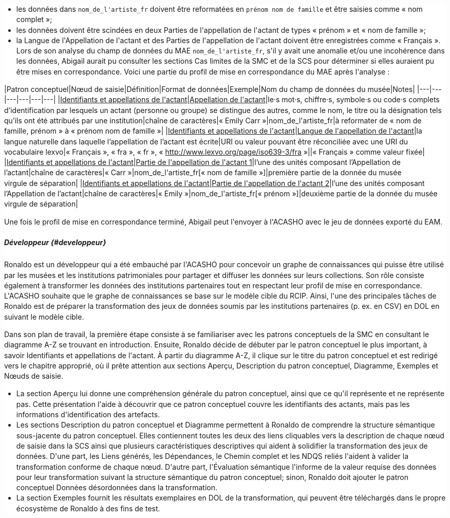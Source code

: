 - les données dans `nom_de_l'artiste_fr` doivent être reformatées en `prénom nom de famille` et être saisies comme « nom complet »;
- les données doivent être scindées en deux Parties de l'appellation de l'actant de types « prénom » et « nom de famille »;
- la Langue de l'Appellation de l'actant et des Parties de l'appellation de l'actant doivent être enregistrées comme « Français ». 
Lors de son analyse du champ de données du MAE `nom_de_l'artiste_fr`, s'il y avait une anomalie et/ou une incohérence dans les données, Abigail aurait pu consulter les sections Cas limites de la SMC et de la SCS pour déterminer si elles auraient pu être mises en correspondance. Voici une partie du profil de mise en correspondance du MAE après l'analyse :

|Patron conceptuel|Nœud de saisie|Définition|Format de données|Exemple|Nom du champ de données du musée|Notes|
|---|---|---|---|---|---|
|[Identifiants et appellations de l'actant](https://chin-rcip.github.io/collections-model/fr/modele-cible/actuel/identifiants-et-appellations-de-lactant)|[Appellation de l'actant](https://chin-rcip.github.io/collections-model/fr/specification-des-chemins-semantiques/actuel/noeuds-de-saisie#appellation-de-lactant)|le·s mot·s, chiffre·s, symbole·s ou code·s complets d’identification par lesquels un actant (personne ou groupe) se distingue des autres, comme le nom, le titre ou la désignation tels qu’ils ont été attribués par une institution|chaîne de caractères|« Emily Carr »|nom_de_l'artiste_fr|à reformater de « nom de famille, prénom » à « prénom nom de famille »|
|[Identifiants et appellations de l'actant](https://chin-rcip.github.io/collections-model/fr/modele-cible/actuel/identifiants-et-appellations-de-lactant)|[Langue de l'appellation de l'actant](https://chin-rcip.github.io/collections-model/fr/specification-des-chemins-semantiques/actuel/noeuds-de-saisie#langue-de-lappellation-de-lactant)|la langue naturelle dans laquelle l’appellation de l’actant est écrite|URI ou valeur pouvant être réconciliée avec une URI du vocabulaire lexvo|« Français », « fra », « fr », « http://www.lexvo.org/page/iso639-3/fra »||« Français » comme valeur fixée|
|[Identifiants et appellations de l'actant](https://chin-rcip.github.io/collections-model/fr/modele-cible/actuel/identifiants-et-appellations-de-lactant)|[Partie de l'appellation de l'actant 1](https://chin-rcip.github.io/collections-model/fr/modele-cible/actuel/partie-de-lappellation-de-lactant)|l’une des unités composant l’Appellation de l’actant|chaîne de caractères|« Carr »|nom_de_l'artiste_fr[« nom de famille »]|première partie de la donnée du musée<br>virgule de séparation|
|[Identifiants et appellations de l'actant](https://chin-rcip.github.io/collections-model/fr/modele-cible/actuel/identifiants-et-appellations-de-lactant)|[Partie de l'appellation de l'actant 2](https://chin-rcip.github.io/collections-model/fr/modele-cible/actuel/partie-de-lappellation-de-lactant)|l’une des unités composant l’Appellation de l’actant|chaîne de caractères|« Emily »|nom_de_l'artiste_fr[« prénom »]|deuxième partie de la donnée du musée<br>virgule de séparation|

Une fois le profil de mise en correspondance terminé, Abigail peut l'envoyer à l'ACASHO avec le jeu de données exporté du EAM.

##### Développeur {#developpeur}

Ronaldo est un développeur qui a été embauché par l'ACASHO pour concevoir un graphe de connaissances qui puisse être utilisé par les musées et les institutions patrimoniales pour partager et diffuser les données sur leurs collections. Son rôle consiste également à transformer les données des institutions partenaires tout en respectant leur profil de mise en correspondance. L'ACASHO souhaite que le graphe de connaissances se base sur le modèle cible du RCIP. Ainsi, l'une des principales tâches de Ronaldo est de préparer la transformation des jeux de données soumis par les institutions partenaires (p. ex. en CSV) en DOL en suivant le modèle cible.

Dans son plan de travail, la première étape consiste à se familiariser avec les patrons conceptuels de la SMC en consultant le diagramme A-Z se trouvant en introduction. Ensuite, Ronaldo décide de débuter par le patron conceptuel le plus important, à savoir Identifiants et appellations de l'actant. À partir du diagramme A-Z, il clique sur le titre du patron conceptuel et est redirigé vers le chapitre approprié, où il prête attention aux sections Aperçu, Description du patron conceptuel, Diagramme, Exemples et Nœuds de saisie.

- La section Aperçu lui donne une compréhension générale du patron conceptuel, ainsi que ce qu'il représente et ne représente pas. Cette présentation l'aide à découvrir que ce patron conceptuel couvre les identifiants des actants, mais pas les informations d'identification des artefacts.
- Les sections Description du patron conceptuel et Diagramme permettent à Ronaldo de comprendre la structure sémantique sous-jacente du patron conceptuel. Elles contiennent toutes les deux des liens cliquables vers la description de chaque nœud de saisie dans la SCS ainsi que plusieurs caractéristiques descriptives qui aident à solidifier la transformation des jeux de données. D'une part, les Liens générés, les Dépendances, le Chemin complet et les NDQS reliés l'aident à valider la transformation conforme de chaque nœud. D'autre part, l'Évaluation sémantique l'informe de la valeur requise des données pour leur transformation suivant la structure sémantique du patron conceptuel; sinon, Ronaldo doit ajouter le patron conceptuel Données désordonnées dans la transformation.
- La section Exemples fournit les résultats exemplaires en DOL de la transformation, qui peuvent être téléchargés dans le propre écosystème de Ronaldo à des fins de test.